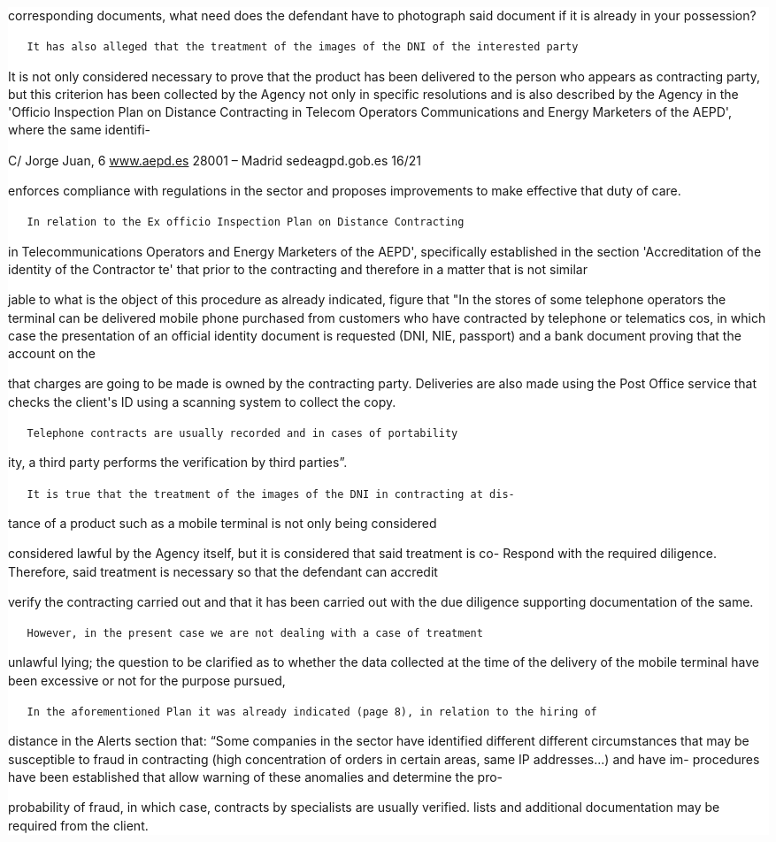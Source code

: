 corresponding documents, what need does the defendant have to photograph said
document if it is already in your possession?

       It has also alleged that the treatment of the images of the DNI of the interested party
It is not only considered necessary to prove that the product has been delivered to the
person who appears as contracting party, but this criterion has been collected by the
Agency not only in specific resolutions and is also described by the Agency in the
'Officio Inspection Plan on Distance Contracting in Telecom Operators
Communications and Energy Marketers of the AEPD', where the same identifi-

C/ Jorge Juan, 6 www.aepd.es
28001 – Madrid sedeagpd.gob.es 16/21

enforces compliance with regulations in the sector and proposes improvements to make effective
that duty of care.

       In relation to the Ex officio Inspection Plan on Distance Contracting
in Telecommunications Operators and Energy Marketers of the AEPD',
specifically established in the section 'Accreditation of the identity of the Contractor
te' that prior to the contracting and therefore in a matter that is not similar

jable to what is the object of this procedure as already indicated, figure
that "In the stores of some telephone operators the terminal can be delivered
mobile phone purchased from customers who have contracted by telephone or telematics
cos, in which case the presentation of an official identity document is requested
(DNI, NIE, passport) and a bank document proving that the account on the

that charges are going to be made is owned by the contracting party.
       Deliveries are also made using the Post Office service that checks
the client's ID using a scanning system to collect the copy.

       Telephone contracts are usually recorded and in cases of portability
ity, a third party performs the verification by third parties”.

       It is true that the treatment of the images of the DNI in contracting at dis-
tance of a product such as a mobile terminal is not only being considered

considered lawful by the Agency itself, but it is considered that said treatment is co-
Respond with the required diligence.
       Therefore, said treatment is necessary so that the defendant can accredit

verify the contracting carried out and that it has been carried out with the due diligence
supporting documentation of the same.

       However, in the present case we are not dealing with a case of treatment
unlawful lying; the question to be clarified as to whether the data collected at the time of
the delivery of the mobile terminal have been excessive or not for the purpose pursued,

       In the aforementioned Plan it was already indicated (page 8), in relation to the hiring of
distance in the Alerts section that: “Some companies in the sector have identified different
different circumstances that may be susceptible to fraud in contracting (high
concentration of orders in certain areas, same IP addresses...) and have im-
procedures have been established that allow warning of these anomalies and determine the pro-

probability of fraud, in which case, contracts by specialists are usually verified.
lists and additional documentation may be required from the client.
